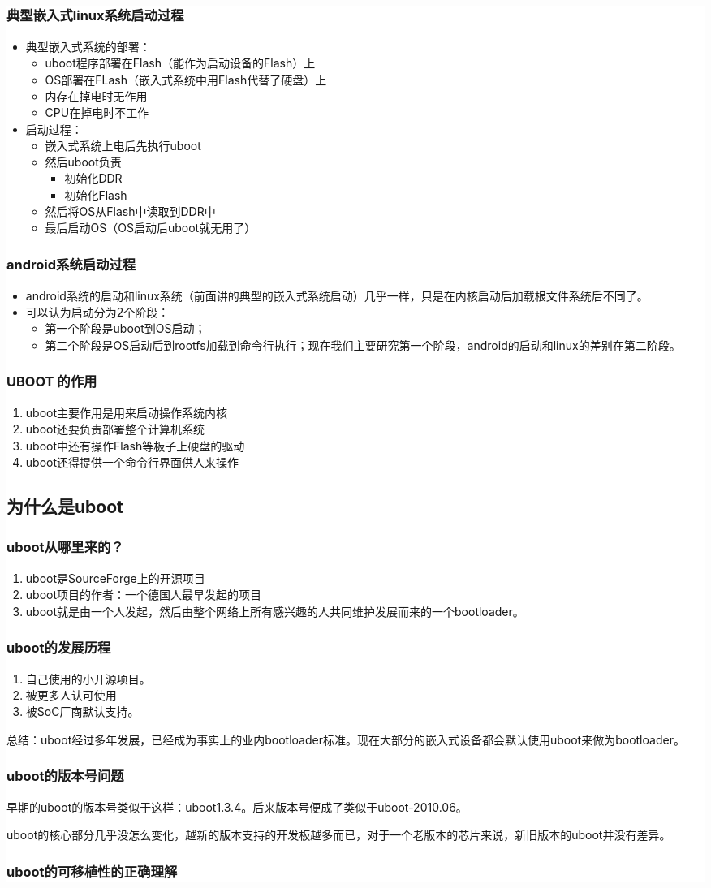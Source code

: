 ### 典型嵌入式linux系统启动过程

- 典型嵌入式系统的部署：
  - uboot程序部署在Flash（能作为启动设备的Flash）上
  - OS部署在FLash（嵌入式系统中用Flash代替了硬盘）上
  - 内存在掉电时无作用
  - CPU在掉电时不工作
- 启动过程：
  - 嵌入式系统上电后先执行uboot
  - 然后uboot负责
    - 初始化DDR
    - 初始化Flash
  - 然后将OS从Flash中读取到DDR中
  - 最后启动OS（OS启动后uboot就无用了）

### android系统启动过程

- android系统的启动和linux系统（前面讲的典型的嵌入式系统启动）几乎一样，只是在内核启动后加载根文件系统后不同了。
- 可以认为启动分为2个阶段：
  - 第一个阶段是uboot到OS启动；
  - 第二个阶段是OS启动后到rootfs加载到命令行执行；现在我们主要研究第一个阶段，android的启动和linux的差别在第二阶段。

### UBOOT 的作用

1. uboot主要作用是用来启动操作系统内核
2. uboot还要负责部署整个计算机系统
3. uboot中还有操作Flash等板子上硬盘的驱动
4. uboot还得提供一个命令行界面供人来操作

## 为什么是uboot

### uboot从哪里来的？

1. uboot是SourceForge上的开源项目
2. uboot项目的作者：一个德国人最早发起的项目
3. uboot就是由一个人发起，然后由整个网络上所有感兴趣的人共同维护发展而来的一个bootloader。

### uboot的发展历程

1. 自己使用的小开源项目。
2. 被更多人认可使用
3. 被SoC厂商默认支持。

总结：uboot经过多年发展，已经成为事实上的业内bootloader标准。现在大部分的嵌入式设备都会默认使用uboot来做为bootloader。

### uboot的版本号问题

早期的uboot的版本号类似于这样：uboot1.3.4。后来版本号便成了类似于uboot-2010.06。

uboot的核心部分几乎没怎么变化，越新的版本支持的开发板越多而已，对于一个老版本的芯片来说，新旧版本的uboot并没有差异。

### uboot的可移植性的正确理解
